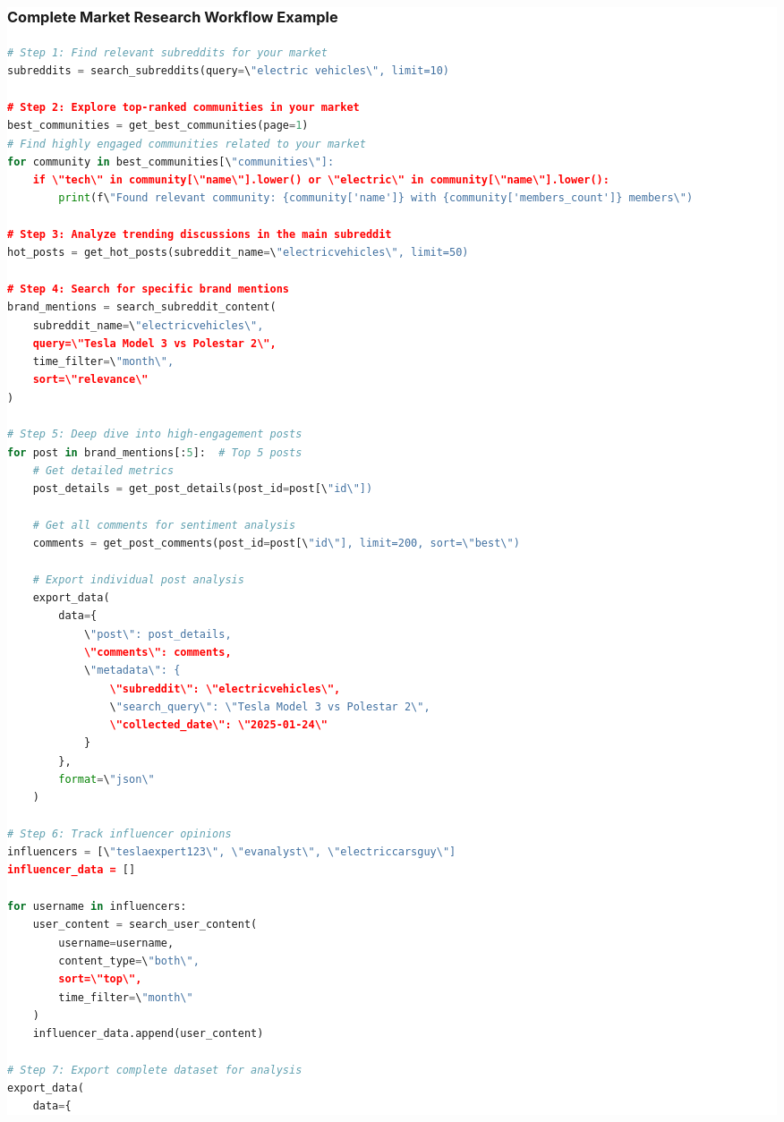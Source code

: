 ### Complete Market Research Workflow Example

```python
# Step 1: Find relevant subreddits for your market
subreddits = search_subreddits(query=\"electric vehicles\", limit=10)

# Step 2: Explore top-ranked communities in your market
best_communities = get_best_communities(page=1)
# Find highly engaged communities related to your market
for community in best_communities[\"communities\"]:
    if \"tech\" in community[\"name\"].lower() or \"electric\" in community[\"name\"].lower():
        print(f\"Found relevant community: {community['name']} with {community['members_count']} members\")

# Step 3: Analyze trending discussions in the main subreddit
hot_posts = get_hot_posts(subreddit_name=\"electricvehicles\", limit=50)

# Step 4: Search for specific brand mentions
brand_mentions = search_subreddit_content(
    subreddit_name=\"electricvehicles\", 
    query=\"Tesla Model 3 vs Polestar 2\",
    time_filter=\"month\",
    sort=\"relevance\"
)

# Step 5: Deep dive into high-engagement posts
for post in brand_mentions[:5]:  # Top 5 posts
    # Get detailed metrics
    post_details = get_post_details(post_id=post[\"id\"])
    
    # Get all comments for sentiment analysis
    comments = get_post_comments(post_id=post[\"id\"], limit=200, sort=\"best\")
    
    # Export individual post analysis
    export_data(
        data={
            \"post\": post_details,
            \"comments\": comments,
            \"metadata\": {
                \"subreddit\": \"electricvehicles\",
                \"search_query\": \"Tesla Model 3 vs Polestar 2\",
                \"collected_date\": \"2025-01-24\"
            }
        },
        format=\"json\"
    )

# Step 6: Track influencer opinions
influencers = [\"teslaexpert123\", \"evanalyst\", \"electriccarsguy\"]
influencer_data = []

for username in influencers:
    user_content = search_user_content(
        username=username,
        content_type=\"both\",
        sort=\"top\",
        time_filter=\"month\"
    )
    influencer_data.append(user_content)

# Step 7: Export complete dataset for analysis
export_data(
    data={
```